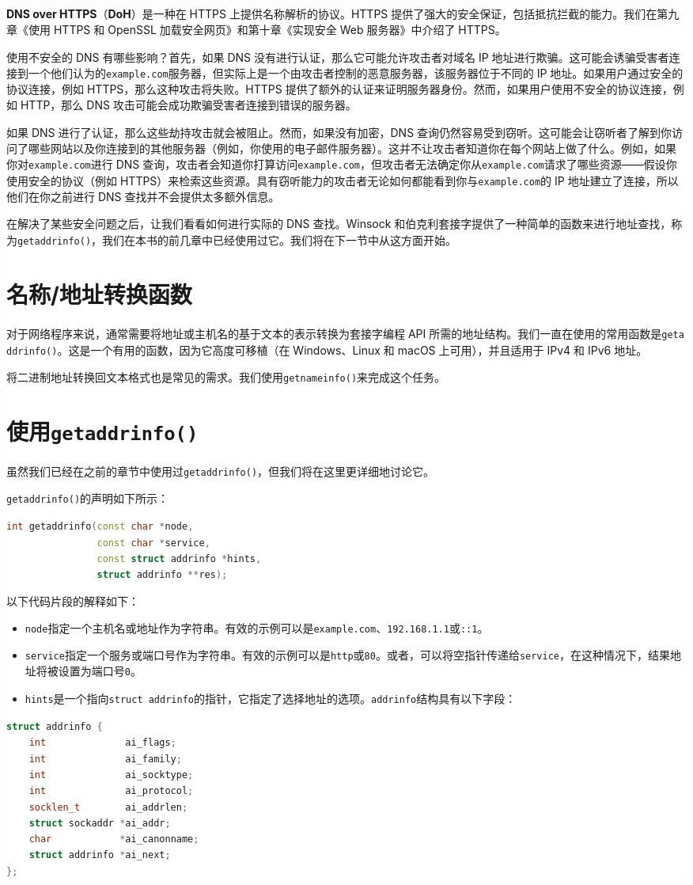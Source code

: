 **DNS over HTTPS**（**DoH**）是一种在 HTTPS 上提供名称解析的协议。HTTPS 提供了强大的安全保证，包括抵抗拦截的能力。我们在第九章《使用 HTTPS 和 OpenSSL 加载安全网页》和第十章《实现安全 Web 服务器》中介绍了 HTTPS。

使用不安全的 DNS 有哪些影响？首先，如果 DNS 没有进行认证，那么它可能允许攻击者对域名 IP 地址进行欺骗。这可能会诱骗受害者连接到一个他们认为的`example.com`服务器，但实际上是一个由攻击者控制的恶意服务器，该服务器位于不同的 IP 地址。如果用户通过安全的协议连接，例如 HTTPS，那么这种攻击将失败。HTTPS 提供了额外的认证来证明服务器身份。然而，如果用户使用不安全的协议连接，例如 HTTP，那么 DNS 攻击可能会成功欺骗受害者连接到错误的服务器。

如果 DNS 进行了认证，那么这些劫持攻击就会被阻止。然而，如果没有加密，DNS 查询仍然容易受到窃听。这可能会让窃听者了解到你访问了哪些网站以及你连接到的其他服务器（例如，你使用的电子邮件服务器）。这并不让攻击者知道你在每个网站上做了什么。例如，如果你对`example.com`进行 DNS 查询，攻击者会知道你打算访问`example.com`，但攻击者无法确定你从`example.com`请求了哪些资源——假设你使用安全的协议（例如 HTTPS）来检索这些资源。具有窃听能力的攻击者无论如何都能看到你与`example.com`的 IP 地址建立了连接，所以他们在你之前进行 DNS 查找并不会提供太多额外信息。

在解决了某些安全问题之后，让我们看看如何进行实际的 DNS 查找。Winsock 和伯克利套接字提供了一种简单的函数来进行地址查找，称为`getaddrinfo()`，我们在本书的前几章中已经使用过它。我们将在下一节中从这方面开始。

# 名称/地址转换函数

对于网络程序来说，通常需要将地址或主机名的基于文本的表示转换为套接字编程 API 所需的地址结构。我们一直在使用的常用函数是`getaddrinfo()`。这是一个有用的函数，因为它高度可移植（在 Windows、Linux 和 macOS 上可用），并且适用于 IPv4 和 IPv6 地址。

将二进制地址转换回文本格式也是常见的需求。我们使用`getnameinfo()`来完成这个任务。

# 使用`getaddrinfo()`

虽然我们已经在之前的章节中使用过`getaddrinfo()`，但我们将在这里更详细地讨论它。

`getaddrinfo()`的声明如下所示：

```cpp
int getaddrinfo(const char *node,
                const char *service,
                const struct addrinfo *hints,
                struct addrinfo **res);
```

以下代码片段的解释如下：

+   `node`指定一个主机名或地址作为字符串。有效的示例可以是`example.com`、`192.168.1.1`或`::1`。

+   `service`指定一个服务或端口号作为字符串。有效的示例可以是`http`或`80`。或者，可以将空指针传递给`service`，在这种情况下，结果地址将被设置为端口号`0`。

+   `hints`是一个指向`struct addrinfo`的指针，它指定了选择地址的选项。`addrinfo`结构具有以下字段：

```cpp
struct addrinfo {
    int              ai_flags;
    int              ai_family;
    int              ai_socktype;
    int              ai_protocol;
    socklen_t        ai_addrlen;
    struct sockaddr *ai_addr;
    char            *ai_canonname;
    struct addrinfo *ai_next;
};
```
